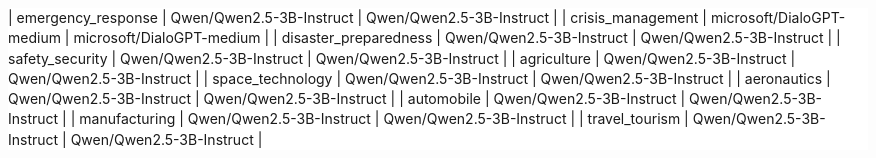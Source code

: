 | emergency_response    | Qwen/Qwen2.5-3B-Instruct     | Qwen/Qwen2.5-3B-Instruct     |
| crisis_management     | microsoft/DialoGPT-medium    | microsoft/DialoGPT-medium    |
| disaster_preparedness | Qwen/Qwen2.5-3B-Instruct     | Qwen/Qwen2.5-3B-Instruct     |
| safety_security       | Qwen/Qwen2.5-3B-Instruct     | Qwen/Qwen2.5-3B-Instruct     |
| agriculture           | Qwen/Qwen2.5-3B-Instruct     | Qwen/Qwen2.5-3B-Instruct     |
| space_technology      | Qwen/Qwen2.5-3B-Instruct     | Qwen/Qwen2.5-3B-Instruct     |
| aeronautics           | Qwen/Qwen2.5-3B-Instruct     | Qwen/Qwen2.5-3B-Instruct     |
| automobile            | Qwen/Qwen2.5-3B-Instruct     | Qwen/Qwen2.5-3B-Instruct     |
| manufacturing         | Qwen/Qwen2.5-3B-Instruct     | Qwen/Qwen2.5-3B-Instruct     |
| travel_tourism        | Qwen/Qwen2.5-3B-Instruct     | Qwen/Qwen2.5-3B-Instruct     |
